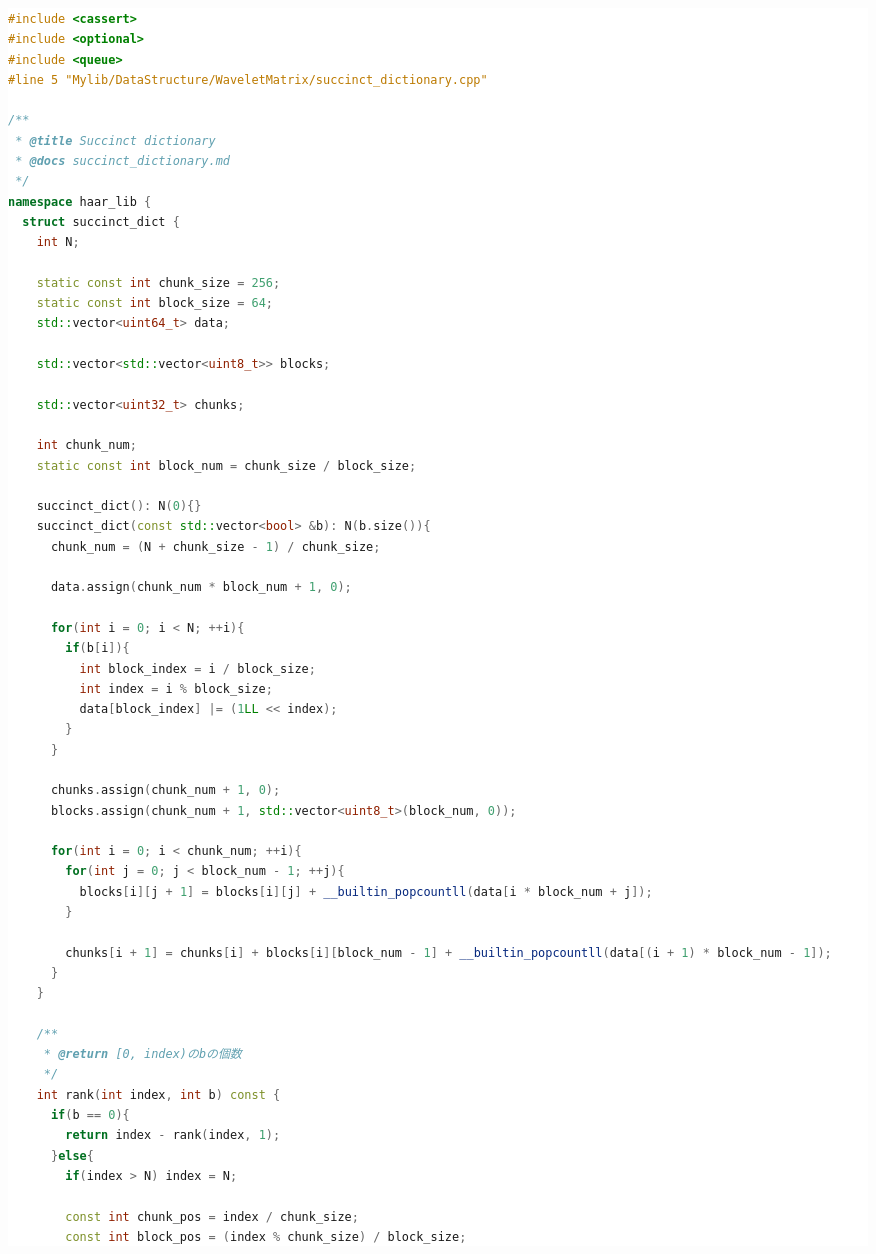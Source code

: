 ```cpp
#include <cassert>
#include <optional>
#include <queue>
#line 5 "Mylib/DataStructure/WaveletMatrix/succinct_dictionary.cpp"

/**
 * @title Succinct dictionary
 * @docs succinct_dictionary.md
 */
namespace haar_lib {
  struct succinct_dict {
    int N;

    static const int chunk_size = 256;
    static const int block_size = 64;
    std::vector<uint64_t> data;

    std::vector<std::vector<uint8_t>> blocks;

    std::vector<uint32_t> chunks;

    int chunk_num;
    static const int block_num = chunk_size / block_size;

    succinct_dict(): N(0){}
    succinct_dict(const std::vector<bool> &b): N(b.size()){
      chunk_num = (N + chunk_size - 1) / chunk_size;

      data.assign(chunk_num * block_num + 1, 0);

      for(int i = 0; i < N; ++i){
        if(b[i]){
          int block_index = i / block_size;
          int index = i % block_size;
          data[block_index] |= (1LL << index);
        }
      }

      chunks.assign(chunk_num + 1, 0);
      blocks.assign(chunk_num + 1, std::vector<uint8_t>(block_num, 0));

      for(int i = 0; i < chunk_num; ++i){
        for(int j = 0; j < block_num - 1; ++j){
          blocks[i][j + 1] = blocks[i][j] + __builtin_popcountll(data[i * block_num + j]);
        }

        chunks[i + 1] = chunks[i] + blocks[i][block_num - 1] + __builtin_popcountll(data[(i + 1) * block_num - 1]);
      }
    }

    /**
     * @return [0, index)のbの個数
     */
    int rank(int index, int b) const {
      if(b == 0){
        return index - rank(index, 1);
      }else{
        if(index > N) index = N;

        const int chunk_pos = index / chunk_size;
        const int block_pos = (index % chunk_size) / block_size;

```